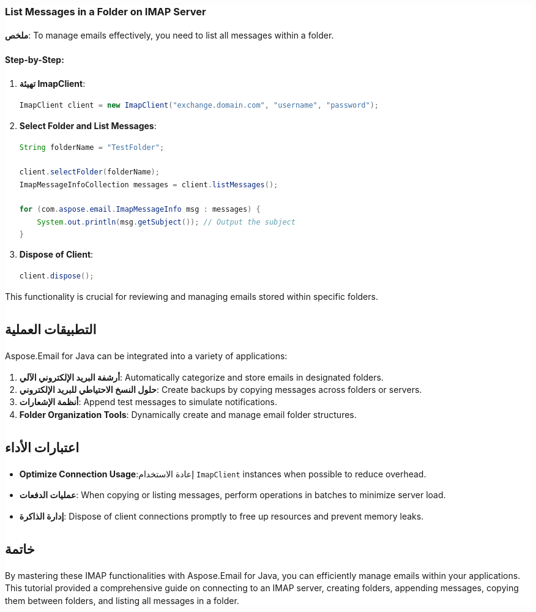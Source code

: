 ### List Messages in a Folder on IMAP Server
**ملخص**: To manage emails effectively, you need to list all messages within a folder.

#### Step-by-Step:
1. **تهيئة ImapClient**:
   ```java
   ImapClient client = new ImapClient("exchange.domain.com", "username", "password");
   ```

2. **Select Folder and List Messages**:
   ```java
   String folderName = "TestFolder";
   
   client.selectFolder(folderName);
   ImapMessageInfoCollection messages = client.listMessages();
   
   for (com.aspose.email.ImapMessageInfo msg : messages) {
       System.out.println(msg.getSubject()); // Output the subject
   }
   ```
3. **Dispose of Client**:
   ```java
   client.dispose();
   ```
This functionality is crucial for reviewing and managing emails stored within specific folders.

## التطبيقات العملية
Aspose.Email for Java can be integrated into a variety of applications:
1. **أرشفة البريد الإلكتروني الآلي**: Automatically categorize and store emails in designated folders.
2. **حلول النسخ الاحتياطي للبريد الإلكتروني**: Create backups by copying messages across folders or servers.
3. **أنظمة الإشعارات**: Append test messages to simulate notifications.
4. **Folder Organization Tools**: Dynamically create and manage email folder structures.

## اعتبارات الأداء
- **Optimize Connection Usage**:إعادة الاستخدام `ImapClient` instances when possible to reduce overhead.
  
- **عمليات الدفعات**: When copying or listing messages, perform operations in batches to minimize server load.

- **إدارة الذاكرة**: Dispose of client connections promptly to free up resources and prevent memory leaks.

## خاتمة
By mastering these IMAP functionalities with Aspose.Email for Java, you can efficiently manage emails within your applications. This tutorial provided a comprehensive guide on connecting to an IMAP server, creating folders, appending messages, copying them between folders, and listing all messages in a folder.
